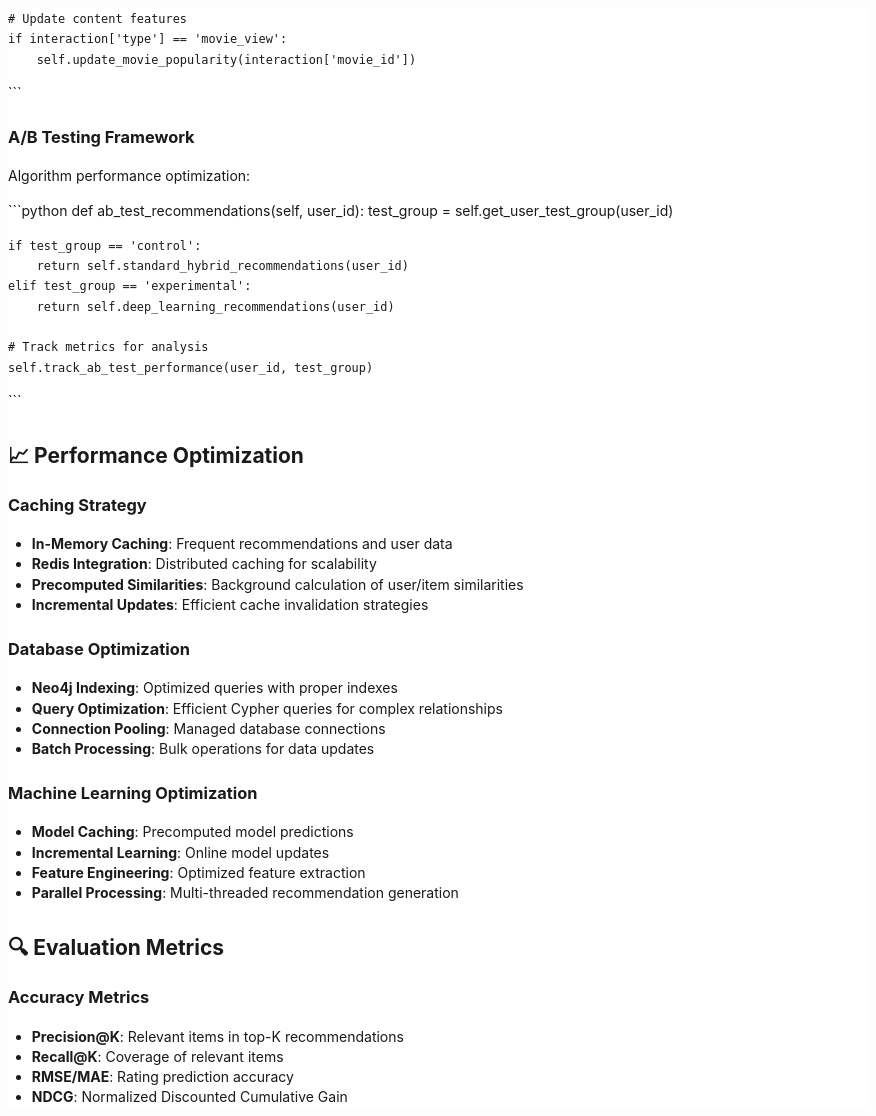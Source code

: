     # Update content features
    if interaction['type'] == 'movie_view':
        self.update_movie_popularity(interaction['movie_id'])
\`\`\`

### A/B Testing Framework
Algorithm performance optimization:

\`\`\`python
def ab_test_recommendations(self, user_id):
    test_group = self.get_user_test_group(user_id)
    
    if test_group == 'control':
        return self.standard_hybrid_recommendations(user_id)
    elif test_group == 'experimental':
        return self.deep_learning_recommendations(user_id)
    
    # Track metrics for analysis
    self.track_ab_test_performance(user_id, test_group)
\`\`\`

## 📈 Performance Optimization

### Caching Strategy
- **In-Memory Caching**: Frequent recommendations and user data
- **Redis Integration**: Distributed caching for scalability
- **Precomputed Similarities**: Background calculation of user/item similarities
- **Incremental Updates**: Efficient cache invalidation strategies

### Database Optimization
- **Neo4j Indexing**: Optimized queries with proper indexes
- **Query Optimization**: Efficient Cypher queries for complex relationships
- **Connection Pooling**: Managed database connections
- **Batch Processing**: Bulk operations for data updates

### Machine Learning Optimization
- **Model Caching**: Precomputed model predictions
- **Incremental Learning**: Online model updates
- **Feature Engineering**: Optimized feature extraction
- **Parallel Processing**: Multi-threaded recommendation generation

## 🔍 Evaluation Metrics

### Accuracy Metrics
- **Precision@K**: Relevant items in top-K recommendations
- **Recall@K**: Coverage of relevant items
- **RMSE/MAE**: Rating prediction accuracy
- **NDCG**: Normalized Discounted Cumulative Gain
